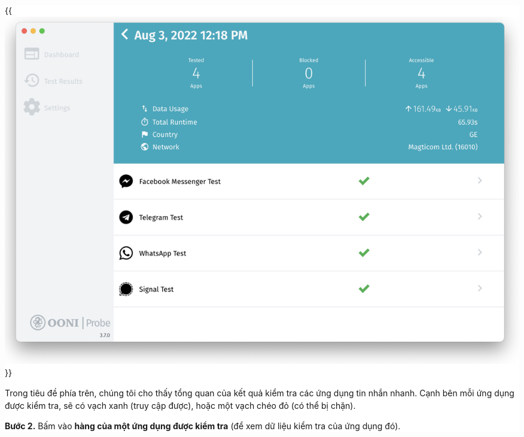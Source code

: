 {{<img src="images/new-im-apps-tested.png" title="IM apps tested" alt="IM apps tested">}}

Trong tiêu đề phía trên, chúng tôi cho thấy tổng quan của kết quả kiểm tra các ứng dụng tin nhắn nhanh. Cạnh bên mỗi ứng dụng được kiểm tra, sẽ có vạch xanh (truy cập được), hoặc một vạch chéo đỏ (có thể bị chặn).

**Bước 2.** Bấm vào **hàng của một ứng dụng được kiểm tra** (để xem dữ liệu kiểm tra của ứng dụng đó). 
